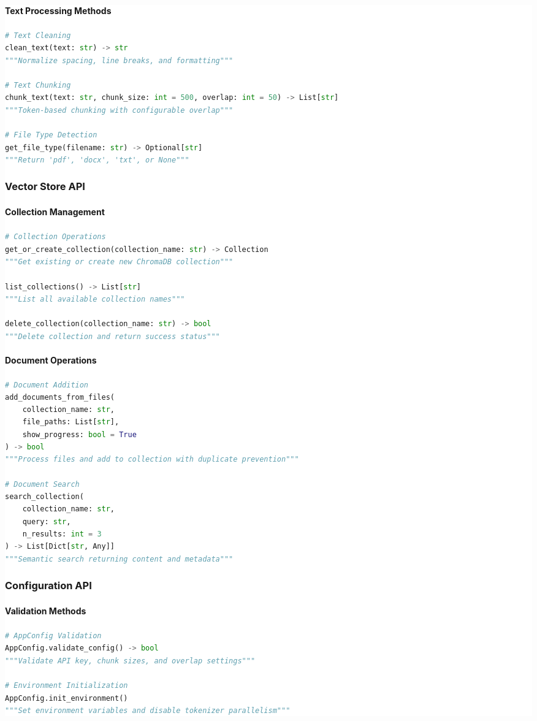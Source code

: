 #### Text Processing Methods
```python
# Text Cleaning
clean_text(text: str) -> str
"""Normalize spacing, line breaks, and formatting"""

# Text Chunking
chunk_text(text: str, chunk_size: int = 500, overlap: int = 50) -> List[str]
"""Token-based chunking with configurable overlap"""

# File Type Detection
get_file_type(filename: str) -> Optional[str]
"""Return 'pdf', 'docx', 'txt', or None"""
```

### Vector Store API

#### Collection Management
```python
# Collection Operations
get_or_create_collection(collection_name: str) -> Collection
"""Get existing or create new ChromaDB collection"""

list_collections() -> List[str]
"""List all available collection names"""

delete_collection(collection_name: str) -> bool
"""Delete collection and return success status"""
```

#### Document Operations
```python
# Document Addition
add_documents_from_files(
    collection_name: str, 
    file_paths: List[str], 
    show_progress: bool = True
) -> bool
"""Process files and add to collection with duplicate prevention"""

# Document Search
search_collection(
    collection_name: str, 
    query: str, 
    n_results: int = 3
) -> List[Dict[str, Any]]
"""Semantic search returning content and metadata"""
```

### Configuration API

#### Validation Methods
```python
# AppConfig Validation
AppConfig.validate_config() -> bool
"""Validate API key, chunk sizes, and overlap settings"""

# Environment Initialization
AppConfig.init_environment()
"""Set environment variables and disable tokenizer parallelism"""
```
